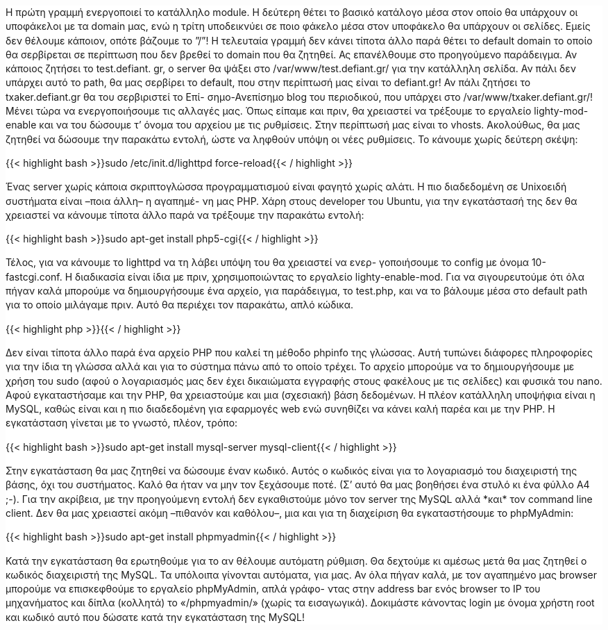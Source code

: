 Η πρώτη γραμμή ενεργοποιεί το κατάλληλο module. Η δεύτερη θέτει το βασικό κατάλογο μέσα στον οποίο θα υπάρχουν οι υποφάκελοι με τα domain μας, ενώ η τρίτη υποδεικνύει σε ποιο φάκελο μέσα στον υποφάκελο θα υπάρχουν οι σελίδες. Εμείς δεν θέλουμε κάποιον, οπότε βάζουμε το ”/”! Η τελευταία γραμμή δεν κάνει τίποτα άλλο παρά θέτει το default domain το οποίο θα σερβίρεται σε περίπτωση που δεν βρεθεί το domain που θα ζητηθεί. Ας επανέλθουμε στο προηγούμενο παράδειγμα. Αν κάποιος ζητήσει το test.defiant. gr, ο server θα ψάξει στο /var/www/test.defiant.gr/ για την κατάλληλη σελίδα. Αν πάλι δεν υπάρχει αυτό το path, θα μας σερβίρει το default, που στην περίπτωσή μας είναι το defiant.gr! Αν πάλι ζητήσει το txaker.defiant.gr θα του σερβιριστεί το Επί- σημο-Ανεπίσημο blog του περιοδικού, που υπάρχει στο /var/www/txaker.defiant.gr/! Μένει τώρα να ενεργοποιήσουμε τις αλλαγές μας. Όπως είπαμε και πριν, θα χρειαστεί να τρέξουμε το εργαλείο lighty-mod-enable και να του δώσουμε τ’ όνομα του αρχείου με τις ρυθμίσεις. Στην περίπτωσή μας είναι το vhosts. Ακολούθως, θα μας ζητηθεί να δώσουμε την παρακάτω εντολή, ώστε να ληφθούν υπόψη οι νέες ρυθμίσεις. Το κάνουμε χωρίς δεύτερη σκέψη:

{{< highlight bash >}}sudo /etc/init.d/lighttpd force-reload{{< / highlight >}}

Ένας server χωρίς κάποια σκριπτογλώσσα προγραμματισμού είναι φαγητό χωρίς αλάτι. Η πιο διαδεδομένη σε Unixοειδή συστήματα είναι –ποια άλλη– η αγαπημέ- νη μας PHP. Χάρη στους developer του Ubuntu, για την εγκατάστασή της δεν θα χρειαστεί να κάνουμε τίποτα άλλο παρά να τρέξουμε την παρακάτω εντολή:

{{< highlight bash >}}sudo apt-get install php5-cgi{{< / highlight >}}

Τέλος, για να κάνουμε το lighttpd να τη λάβει υπόψη του θα χρειαστεί να ενερ- γοποιήσουμε το config με όνομα 10-fastcgi.conf. Η διαδικασία είναι ίδια με πριν, χρησιμοποιώντας το εργαλείο lighty-enable-mod. Για να σιγουρευτούμε ότι όλα πήγαν καλά μπορούμε να δημιουργήσουμε ένα αρχείο, για παράδειγμα, το test.php, και να το βάλουμε μέσα στο default path για το οποίο μιλάγαμε πριν. Αυτό θα περιέχει τον παρακάτω, απλό κώδικα.

{{< highlight php >}}<?php phpinfo(); ?>{{< / highlight >}}

Δεν είναι τίποτα άλλο παρά ένα αρχείο PHP που καλεί τη μέθοδο phpinfo της γλώσσας. Αυτή τυπώνει διάφορες πληροφορίες για την ίδια τη γλώσσα αλλά και για το σύστημα πάνω από το οποίο τρέχει. Το αρχείο μπορούμε να το δημιουργήσουμε με χρήση του sudo (αφού ο λογαριασμός μας δεν έχει δικαιώματα εγγραφής στους φακέλους με τις σελίδες) και φυσικά του nano. Αφού εγκαταστήσαμε και την PHP, θα χρειαστούμε και μια (σχεσιακή) βάση δεδομένων. Η πλέον κατάλληλη υποψήφια είναι η MySQL, καθώς είναι και η πιο διαδεδομένη για εφαρμογές web ενώ συνηθίζει να κάνει καλή παρέα και με την PHP. Η εγκατάσταση γίνεται με το γνωστό, πλέον, τρόπο:

{{< highlight bash >}}sudo apt-get install mysql-server mysql-client{{< / highlight >}}

Στην εγκατάσταση θα μας ζητηθεί να δώσουμε έναν κωδικό. Αυτός ο κωδικός είναι για το λογαριασμό του διαχειριστή της βάσης, όχι του συστήματος. Καλό θα ήταν να μην τον ξεχάσουμε ποτέ. (Σ’ αυτό θα μας βοηθήσει ένα στυλό κι ένα φύλλο Α4 ;-). Για την ακρίβεια, με την προηγούμενη εντολή δεν εγκαθιστούμε μόνο τον server της MySQL αλλά \*και\* τον command line client. Δεν θα μας χρειαστεί ακόμη –πιθανόν και καθόλου–, μια και για τη διαχείριση θα εγκαταστήσουμε το phpMyAdmin:

{{< highlight bash >}}sudo apt-get install phpmyadmin{{< / highlight >}}

Κατά την εγκατάσταση θα ερωτηθούμε για το αν θέλουμε αυτόματη ρύθμιση. Θα δεχτούμε κι αμέσως μετά θα μας ζητηθεί ο κωδικός διαχειριστή της MySQL. Τα υπόλοιπα γίνονται αυτόματα, για μας. Αν όλα πήγαν καλά, με τον αγαπημένο μας browser μπορούμε να επισκεφθούμε το εργαλείο phpMyAdmin, απλά γράφο- ντας στην address bar ενός browser το IP του μηχανήματος και δίπλα (κολλητά) το «/phpmyadmin/» (χωρίς τα εισαγωγικά). Δοκιμάστε κάνοντας login με όνομα χρήστη root και κωδικό αυτό που δώσατε κατά την εγκατάσταση της MySQL!

